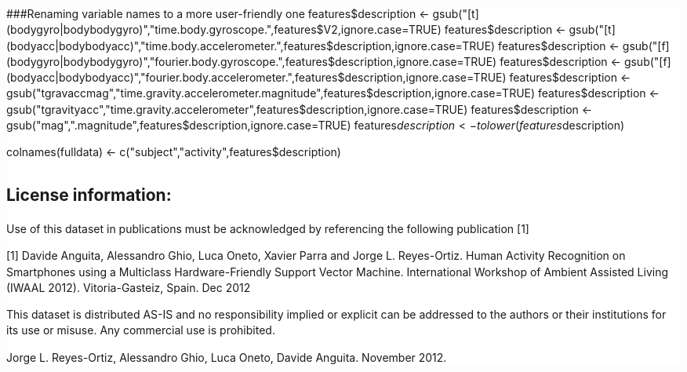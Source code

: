###Renaming variable names to a more user-friendly one
features$description <- gsub("[t](bodygyro|bodybodygyro)","time.body.gyroscope.",features$V2,ignore.case=TRUE)
features$description <- gsub("[t](bodyacc|bodybodyacc)","time.body.accelerometer.",features$description,ignore.case=TRUE)
features$description <- gsub("[f](bodygyro|bodybodygyro)","fourier.body.gyroscope.",features$description,ignore.case=TRUE)
features$description <- gsub("[f](bodyacc|bodybodyacc)","fourier.body.accelerometer.",features$description,ignore.case=TRUE)
features$description <- gsub("tgravaccmag","time.gravity.accelerometer.magnitude",features$description,ignore.case=TRUE)
features$description <- gsub("tgravityacc","time.gravity.accelerometer",features$description,ignore.case=TRUE)
features$description <- gsub("mag",".magnitude",features$description,ignore.case=TRUE)
features$description <- tolower(features$description)

colnames(fulldata) <- c("subject","activity",features$description)



License information:
---------------------

Use of this dataset in publications must be acknowledged by referencing the following publication [1] 

[1] Davide Anguita, Alessandro Ghio, Luca Oneto, Xavier Parra and Jorge L. Reyes-Ortiz. Human Activity Recognition on Smartphones using a Multiclass Hardware-Friendly Support Vector Machine. International Workshop of Ambient Assisted Living (IWAAL 2012). Vitoria-Gasteiz, Spain. Dec 2012

This dataset is distributed AS-IS and no responsibility implied or explicit can be addressed to the authors or their institutions for its use or misuse. Any commercial use is prohibited.

Jorge L. Reyes-Ortiz, Alessandro Ghio, Luca Oneto, Davide Anguita. November 2012.

